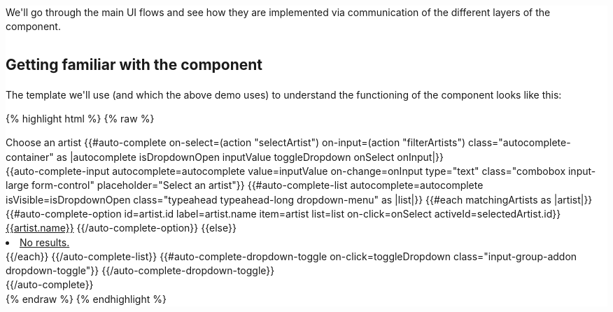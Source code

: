 We'll go through the main UI flows and see how they are implemented via
communication of the different layers of the component.

## Getting familiar with the component

The template we'll use (and which the above demo uses) to understand the
functioning of the component looks like this:

{% highlight html %}
{% raw %}

<div class="form-group">
  <label>Choose an artist</label>
  {{#auto-complete
        on-select=(action "selectArtist")
        on-input=(action "filterArtists")
        class="autocomplete-container" as |autocomplete isDropdownOpen inputValue
                                           toggleDropdown onSelect onInput|}}
    <div class="input-group">
      {{auto-complete-input
          autocomplete=autocomplete
          value=inputValue
          on-change=onInput
          type="text"
          class="combobox input-large form-control"
          placeholder="Select an artist"}}
      {{#auto-complete-list autocomplete=autocomplete isVisible=isDropdownOpen
              class="typeahead typeahead-long dropdown-menu" as |list|}}
        {{#each matchingArtists as |artist|}}
          {{#auto-complete-option
              id=artist.id
              label=artist.name
              item=artist
              list=list
              on-click=onSelect
              activeId=selectedArtist.id}}
            <a href="#">{{artist.name}}</a>
          {{/auto-complete-option}}
        {{else}}
          <li><a href="#">No results.</a></li>
        {{/each}}
      {{/auto-complete-list}}
      {{#auto-complete-dropdown-toggle on-click=toggleDropdown
              class="input-group-addon dropdown-toggle"}}
        <span class="caret"></span>
      {{/auto-complete-dropdown-toggle}}
    </div>
  {{/auto-complete}}
</div>
{% endraw %}
{% endhighlight %}
